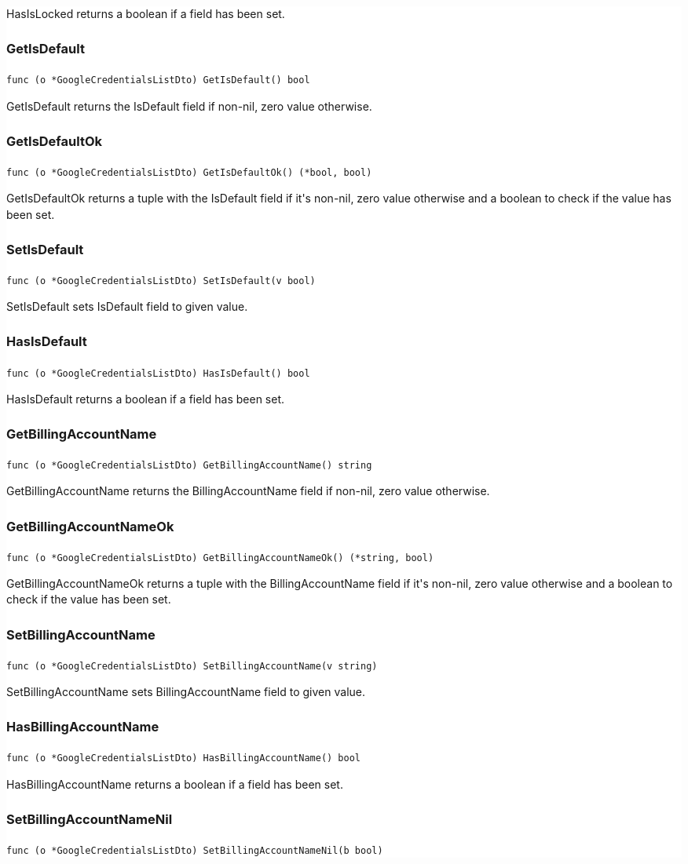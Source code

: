 HasIsLocked returns a boolean if a field has been set.

### GetIsDefault

`func (o *GoogleCredentialsListDto) GetIsDefault() bool`

GetIsDefault returns the IsDefault field if non-nil, zero value otherwise.

### GetIsDefaultOk

`func (o *GoogleCredentialsListDto) GetIsDefaultOk() (*bool, bool)`

GetIsDefaultOk returns a tuple with the IsDefault field if it's non-nil, zero value otherwise
and a boolean to check if the value has been set.

### SetIsDefault

`func (o *GoogleCredentialsListDto) SetIsDefault(v bool)`

SetIsDefault sets IsDefault field to given value.

### HasIsDefault

`func (o *GoogleCredentialsListDto) HasIsDefault() bool`

HasIsDefault returns a boolean if a field has been set.

### GetBillingAccountName

`func (o *GoogleCredentialsListDto) GetBillingAccountName() string`

GetBillingAccountName returns the BillingAccountName field if non-nil, zero value otherwise.

### GetBillingAccountNameOk

`func (o *GoogleCredentialsListDto) GetBillingAccountNameOk() (*string, bool)`

GetBillingAccountNameOk returns a tuple with the BillingAccountName field if it's non-nil, zero value otherwise
and a boolean to check if the value has been set.

### SetBillingAccountName

`func (o *GoogleCredentialsListDto) SetBillingAccountName(v string)`

SetBillingAccountName sets BillingAccountName field to given value.

### HasBillingAccountName

`func (o *GoogleCredentialsListDto) HasBillingAccountName() bool`

HasBillingAccountName returns a boolean if a field has been set.

### SetBillingAccountNameNil

`func (o *GoogleCredentialsListDto) SetBillingAccountNameNil(b bool)`
